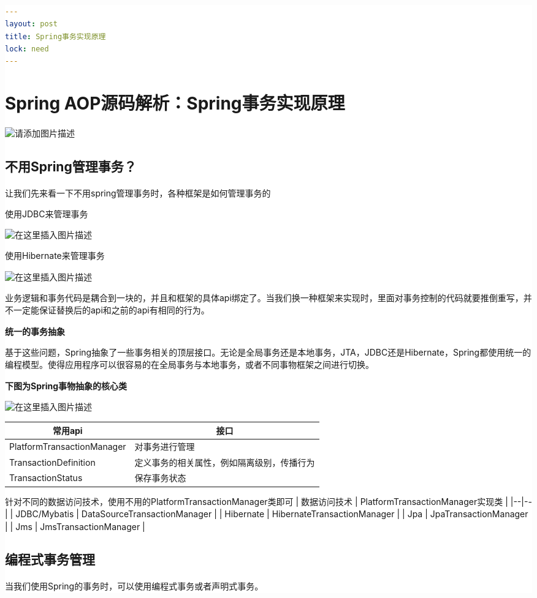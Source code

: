 ```yaml
---
layout: post
title: Spring事务实现原理
lock: need
---
```


# Spring AOP源码解析：Spring事务实现原理
![请添加图片描述](https://img-blog.csdnimg.cn/a02092f1ae01427a890e515656eda15f.png?)
## 不用Spring管理事务？
让我们先来看一下不用spring管理事务时，各种框架是如何管理事务的

使用JDBC来管理事务

![在这里插入图片描述](https://img-blog.csdnimg.cn/61656637c4d5403bb541799c0afc3ed7.png)

使用Hibernate来管理事务

![在这里插入图片描述](https://img-blog.csdnimg.cn/ac4ada2704a348b899c7d608581f65f6.png)

业务逻辑和事务代码是耦合到一块的，并且和框架的具体api绑定了。当我们换一种框架来实现时，里面对事务控制的代码就要推倒重写，并不一定能保证替换后的api和之前的api有相同的行为。

**统一的事务抽象**

基于这些问题，Spring抽象了一些事务相关的顶层接口。无论是全局事务还是本地事务，JTA，JDBC还是Hibernate，Spring都使用统一的编程模型。使得应用程序可以很容易的在全局事务与本地事务，或者不同事物框架之间进行切换。

**下图为Spring事物抽象的核心类**

![在这里插入图片描述](https://img-blog.csdnimg.cn/b51747151bcd4e57a89e033c64befe30.png)

| 常用api | 接口 |
|--|--|
| PlatformTransactionManager | 对事务进行管理 |
| TransactionDefinition | 定义事务的相关属性，例如隔离级别，传播行为 |
| TransactionStatus | 保存事务状态 |

针对不同的数据访问技术，使用不用的PlatformTransactionManager类即可
| 数据访问技术 | PlatformTransactionManager实现类 |
|--|--|
| JDBC/Mybatis | DataSourceTransactionManager |
|  Hibernate | HibernateTransactionManager |
| Jpa | JpaTransactionManager |
| Jms | JmsTransactionManager |
## 编程式事务管理
当我们使用Spring的事务时，可以使用编程式事务或者声明式事务。
